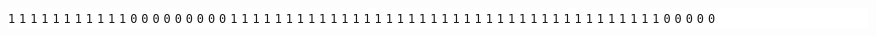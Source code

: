 <code>1</code>
<code>1</code>
<code>1</code>
<code>1</code>
<code>1</code>
<code>1</code>
<code>1</code>
<code>1</code>
<code>1</code>
<code>1</code>
<code>1</code>
<code>0</code>
<code>0</code>
<code>0</code>
<code>0</code>
<code>0</code>
<code>0</code>
<code>0</code>
<code>0</code>
<code>0</code>
<code>1</code>
<code>1</code>
<code>1</code>
<code>1</code>
<code>1</code>
<code>1</code>
<code>1</code>
<code>1</code>
<code>1</code>
<code>1</code>
<code>1</code>
<code>1</code>
<code>1</code>
<code>1</code>
<code>1</code>
<code>1</code>
<code>1</code>
<code>1</code>
<code>1</code>
<code>1</code>
<code>1</code>
<code>1</code>
<code>1</code>
<code>1</code>
<code>1</code>
<code>1</code>
<code>1</code>
<code>1</code>
<code>1</code>
<code>1</code>
<code>1</code>
<code>1</code>
<code>1</code>
<code>1</code>
<code>1</code>
<code>1</code>
<code>1</code>
<code>1</code>
<code>1</code>
<code>0</code>
<code>0</code>
<code>0</code>
<code>0</code>
<code>0</code>